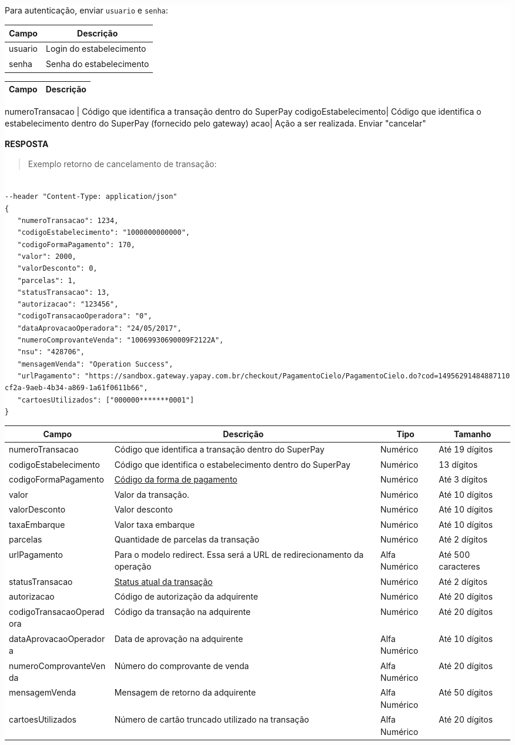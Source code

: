 Para autenticação, enviar `usuario` e `senha`:

Campo | Descrição 
------| ----------
usuario | Login do estabelecimento
senha | Senha do estabelecimento


Campo | Descrição 
------| ----------

numeroTransacao |	Código que identifica a transação dentro do SuperPay
codigoEstabelecimento|	Código que identifica o estabelecimento dentro do SuperPay (fornecido pelo gateway)
acao|	Ação a ser realizada. Enviar "cancelar" 


**RESPOSTA**

> Exemplo retorno de cancelamento de transação:

```curl

--header "Content-Type: application/json"
{
   "numeroTransacao": 1234,
   "codigoEstabelecimento": "1000000000000",
   "codigoFormaPagamento": 170,
   "valor": 2000,
   "valorDesconto": 0,
   "parcelas": 1,
   "statusTransacao": 13,
   "autorizacao": "123456",
   "codigoTransacaoOperadora": "0",
   "dataAprovacaoOperadora": "24/05/2017",
   "numeroComprovanteVenda": "10069930690009F2122A",
   "nsu": "428706",
   "mensagemVenda": "Operation Success",
   "urlPagamento": "https://sandbox.gateway.yapay.com.br/checkout/PagamentoCielo/PagamentoCielo.do?cod=14956291484887110cf2a-9aeb-4b34-a869-1a61f0611b66",
   "cartoesUtilizados": ["000000*******0001"]
}

```

Campo | Descrição | Tipo | Tamanho 
------| ----------|------| --------
numeroTransacao | Código que identifica a transação dentro do SuperPay | Numérico | Até 19 dígitos
codigoEstabelecimento | Código que identifica o estabelecimento dentro do SuperPay | Numérico | 13 dígitos
codigoFormaPagamento | [Código da forma de pagamento](https://superpay.github.io/rest/#forma-de-pagamento) | Numérico | Até 3 dígitos
valor | Valor da transação.| Numérico | Até 10 dígitos
valorDesconto | Valor desconto | Numérico | Até 10 dígitos
taxaEmbarque | Valor taxa embarque | Numérico | Até 10 dígitos
parcelas | Quantidade de parcelas da transação | Numérico | Até 2 dígitos
urlPagamento | Para o modelo redirect. Essa será a URL de redirecionamento da operação |Alfa Numérico | Até 500 caracteres 
statusTransacao | [Status atual da transação](https://superpay.github.io/rest/#status-de-transacao) | Numérico | Até 2 dígitos
autorizacao | Código de autorização da adquirente | Numérico | Até 20 dígitos
codigoTransacaoOperadora | Código da transação na adquirente | Numérico | Até 20 dígitos
dataAprovacaoOperadora | Data de aprovação na adquirente |Alfa Numérico | Até 10 dígitos
numeroComprovanteVenda | Número do comprovante de venda |Alfa Numérico | Até 20 dígitos
mensagemVenda | Mensagem de retorno da adquirente |Alfa Numérico | Até 50 dígitos
cartoesUtilizados | Número de cartão truncado utilizado na transação | Alfa Numérico | Até 20 dígitos
